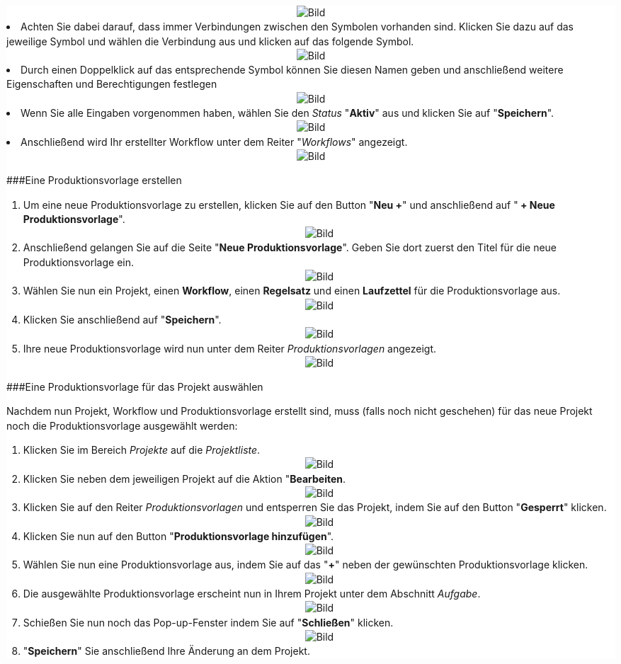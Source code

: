 <center><img src= "../pictures/WorkflowNeueAufgabe.png" alt="Bild" width= 70% height= auto></center>
<li> Achten Sie dabei darauf, dass immer Verbindungen zwischen den Symbolen vorhanden sind. Klicken Sie dazu auf das jeweilige Symbol und wählen die Verbindung aus und klicken auf das folgende Symbol.</li>
<center><img src= "../pictures/WorkflowVerbindung.png" alt="Bild" width= 70% height= auto></center>
<li> Durch einen Doppelklick auf das entsprechende Symbol können Sie diesen Namen geben und anschließend weitere Eigenschaften und Berechtigungen festlegen</li>
<center><img src= "../pictures/WorkflowNameEigenschaften.png" alt="Bild" width= 70% height= auto></center>
<li> Wenn Sie alle Eingaben vorgenommen haben, wählen Sie den <i>Status</i> "<b>Aktiv</b>" aus und klicken Sie auf "<b>Speichern</b>".</li>
<center><img src= "../pictures/WorkflowAktivSpeichern.png" alt="Bild" width= 70% height= auto></center>
<li> Anschließend wird Ihr erstellter Workflow unter dem Reiter "<i>Workflows</i>" angezeigt.
<center><img src= "../pictures/WorkflowsListe.png" alt="Bild" width= 70% height= auto></center>
</ol>

###Eine Produktionsvorlage erstellen
<ol>
<li>Um eine neue Produktionsvorlage zu erstellen, klicken Sie auf den Button "<b>Neu +</b>" und anschließend auf "<b> + Neue Produktionsvorlage</b>".</li>
<center><img src= "../pictures/NeueProduktionsvorlage.png" alt="Bild" width= 90% height= auto></center>
<li> Anschließend gelangen Sie auf die Seite "<b>Neue Produktionsvorlage</b>". Geben Sie dort zuerst den Titel für die neue Produktionsvorlage ein. </li>
<center><img src= "../pictures/ProduktionsvorlageTitel.png" alt="Bild" width= 70% height= auto></center>
<li> Wählen Sie nun ein Projekt, einen <b>Workflow</b>, einen <b>Regelsatz</b> und einen <b>Laufzettel</b> für die Produktionsvorlage aus. </li>
<center><img src= "../pictures/ProduktionsvorlageAuswahl.png" alt="Bild" width= 70% height= auto></center>
<li> Klicken Sie anschließend auf "<b>Speichern</b>".
<center><img src= "../pictures/ProduktionsvorlageSpeichern.png" alt="Bild" width= 70% height= auto></center>
<li> Ihre neue Produktionsvorlage wird nun unter dem Reiter <i>Produktionsvorlagen</i> angezeigt.
<center><img src= "../pictures/ProduktionsvorlagenListe.png" alt="Bild" width= 50% height= auto></center>
</ol>

###Eine Produktionsvorlage für das Projekt auswählen

Nachdem nun Projekt, Workflow und Produktionsvorlage erstellt sind, muss (falls noch nicht geschehen) für das neue Projekt noch die Produktionsvorlage ausgewählt werden:
<ol>
<li> Klicken Sie im Bereich <i>Projekte</i> auf die <i>Projektliste</i>.</li>
<center><img src= "../pictures/Projektliste.png" alt="Bild" width= 50% height= auto></center>
<li> Klicken Sie neben dem jeweiligen Projekt auf die Aktion "<b>Bearbeiten</b>.</li>
<center><img src= "../pictures/ProjektBearbeiten.png" alt="Bild" width= 100% height= auto></center>
<li> Klicken Sie auf den Reiter <i>Produktionsvorlagen</i> und entsperren Sie das Projekt, indem Sie auf den Button "<b>Gesperrt</b>" klicken.
<center><img src= "../pictures/ProjektGesperrt.png" alt="Bild" width= 50% height= auto></center>
<li>Klicken Sie nun auf den Button "<b>Produktionsvorlage hinzufügen</b>".</li>
<center><img src= "../pictures/ProjektProduktionsvorlageHinzufügen.png" alt="Bild" width= 50% height= auto></center>
<li>Wählen Sie nun eine Produktionsvorlage aus, indem Sie auf das "<b>+</b>" neben der gewünschten Produktionsvorlage klicken.
<center><img src= "../pictures/ProduktionsvorlageHinzufügen.png" alt="Bild" width= 70% height= auto></center>
<li>Die ausgewählte Produktionsvorlage erscheint nun in Ihrem Projekt unter dem Abschnitt <i>Aufgabe</i>.
<center><img src= "../pictures/ProduktionsvorlageAusgewählt.png" alt="Bild" width= 70% height= auto></center>
<li> Schießen Sie nun noch das Pop-up-Fenster indem Sie auf "<b>Schließen</b>" klicken.</li>
<center><img src= "../pictures/ProduktionsvorlageSchließen.png" alt="Bild" width= 50% height= auto></center>
<li> "<b>Speichern</b>" Sie anschließend Ihre Änderung an dem Projekt.</li>